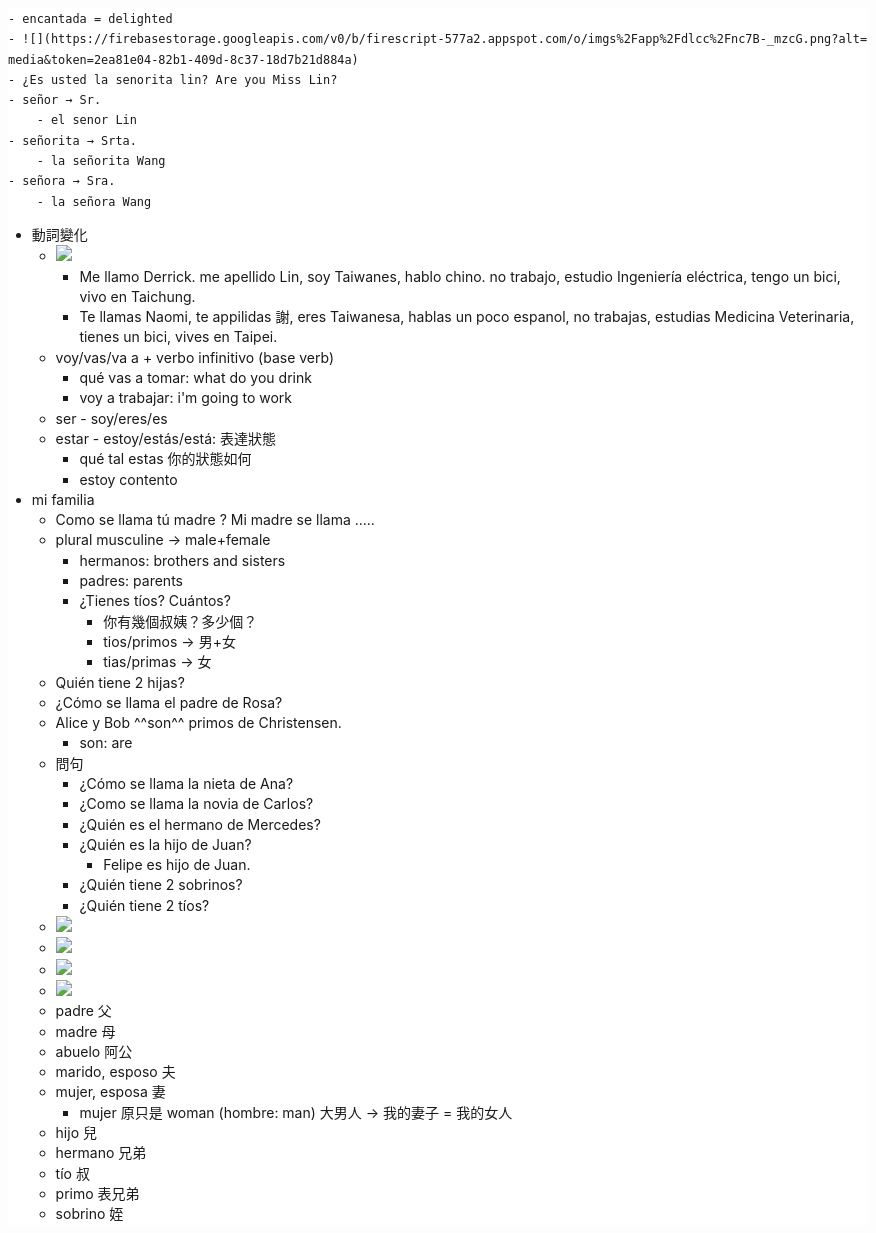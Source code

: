 	- encantada = delighted
	- ![](https://firebasestorage.googleapis.com/v0/b/firescript-577a2.appspot.com/o/imgs%2Fapp%2Fdlcc%2Fnc7B-_mzcG.png?alt=media&token=2ea81e04-82b1-409d-8c37-18d7b21d884a)
	- ¿Es usted la senorita lin? Are you Miss Lin?
	- señor → Sr.
		- el senor Lin
	- señorita → Srta.
		- la señorita Wang
	- señora → Sra.
		- la señora Wang
- 動詞變化
	- ![](https://firebasestorage.googleapis.com/v0/b/firescript-577a2.appspot.com/o/imgs%2Fapp%2Fdlcc%2FkO6cWKc5Bm.png?alt=media&token=5758dfe0-1ed2-44a2-92af-30f2114edb03)
		- Me llamo Derrick. me apellido Lin, soy Taiwanes, hablo chino. no trabajo, estudio Ingeniería eléctrica, tengo un bici, vivo en Taichung.
		- Te llamas Naomi, te appilidas 謝, eres Taiwanesa, hablas un poco espanol, no trabajas, estudias Medicina Veterinaria, tienes un bici, vives en Taipei.
	- voy/vas/va a + verbo infinitivo (base verb)
		- qué vas a tomar: what do you drink
		- voy a trabajar: i'm going to work
	- ser - soy/eres/es
	- estar - estoy/estás/está: 表達狀態
		- qué tal estas 你的狀態如何
		- estoy contento
- mi familia
	- Como se llama tú madre ? Mi madre se llama .....
	- plural musculine → male+female
		- hermanos: brothers and sisters
		- padres: parents
		- ¿Tienes tíos? Cuántos?
			- 你有幾個叔姨？多少個？
			- tios/primos → 男+女
			- tias/primas → 女
	- Quién tiene 2 hijas?
	- ¿Cómo se llama el padre de Rosa?
	- Alice y Bob ^^son^^ primos de Christensen.
		- son: are
	- 問句
		- ¿Cómo se llama la nieta de Ana?
		- ¿Como se llama la novia de Carlos?
		- ¿Quién es el hermano de Mercedes?
		- ¿Quién es la hijo de Juan?
			- Felipe es hijo de Juan.
		- ¿Quién tiene 2 sobrinos?
		- ¿Quién tiene 2 tíos?
	- ![](https://firebasestorage.googleapis.com/v0/b/firescript-577a2.appspot.com/o/imgs%2Fapp%2Fdlcc%2Fxbyb3NH0Um.png?alt=media&token=6f0ef4f1-b258-4f83-a663-bc9179db7624)
	- ![](https://firebasestorage.googleapis.com/v0/b/firescript-577a2.appspot.com/o/imgs%2Fapp%2Fdlcc%2Fb4Nc5TLfPo.png?alt=media&token=58e6b333-3b04-4381-8d24-a3db8b8a3594)
	- ![](https://firebasestorage.googleapis.com/v0/b/firescript-577a2.appspot.com/o/imgs%2Fapp%2Fdlcc%2FUbIjYOYq_Y.png?alt=media&token=b9f2972e-2a90-43cd-b7b0-75b224aed897)
	- ![](https://firebasestorage.googleapis.com/v0/b/firescript-577a2.appspot.com/o/imgs%2Fapp%2Fdlcc%2F0hcekFGk3G.png?alt=media&token=02216b2f-4cf7-4886-a811-ccd0ee52b782)
	- padre 父
	- madre 母
	- abuelo 阿公
	- marido, esposo 夫
	- mujer, esposa 妻
		- mujer 原只是 woman (hombre: man) 大男人 → 我的妻子 = 我的女人
	- hijo 兒
	- hermano 兄弟
	- tío 叔
	- primo 表兄弟
	- sobrino 姪